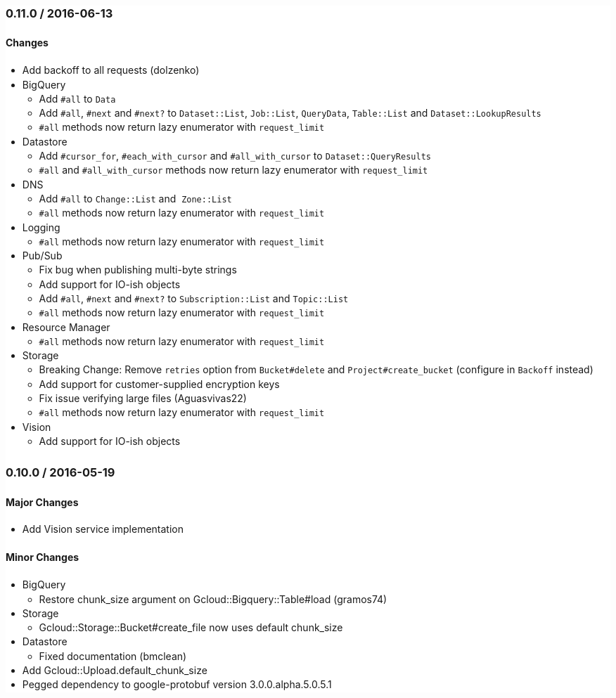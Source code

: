 
### 0.11.0 / 2016-06-13

#### Changes

* Add backoff to all requests (dolzenko)
* BigQuery
  * Add `#all` to `Data`
  * Add `#all`, `#next` and `#next?` to `Dataset::List`, `Job::List`,
    `QueryData`, `Table::List` and `Dataset::LookupResults`
  * `#all` methods now return lazy enumerator with `request_limit`
* Datastore
  * Add `#cursor_for`, `#each_with_cursor` and `#all_with_cursor` to
    `Dataset::QueryResults`
  * `#all` and `#all_with_cursor` methods now return lazy enumerator with
    `request_limit`
* DNS
  * Add `#all` to `Change::List` and  `Zone::List`
  * `#all` methods now return lazy enumerator with `request_limit`
* Logging
  * `#all` methods now return lazy enumerator with `request_limit`
* Pub/Sub
  * Fix bug when publishing multi-byte strings
  * Add support for IO-ish objects
  * Add `#all`, `#next` and `#next?` to `Subscription::List` and `Topic::List`
  * `#all` methods now return lazy enumerator with `request_limit`
* Resource Manager
  * `#all` methods now return lazy enumerator with `request_limit`
* Storage
  * Breaking Change: Remove `retries` option from `Bucket#delete` and
    `Project#create_bucket` (configure in `Backoff` instead)
  * Add support for customer-supplied encryption keys
  * Fix issue verifying large files (Aguasvivas22)
  * `#all` methods now return lazy enumerator with `request_limit`
* Vision
  * Add support for IO-ish objects

### 0.10.0 / 2016-05-19

#### Major Changes

* Add Vision service implementation

#### Minor Changes

* BigQuery
  * Restore chunk_size argument on Gcloud::Bigquery::Table#load (gramos74)
* Storage
  * Gcloud::Storage::Bucket#create_file now uses default chunk_size
* Datastore
  * Fixed documentation (bmclean)
* Add Gcloud::Upload.default_chunk_size
* Pegged dependency to google-protobuf version 3.0.0.alpha.5.0.5.1
